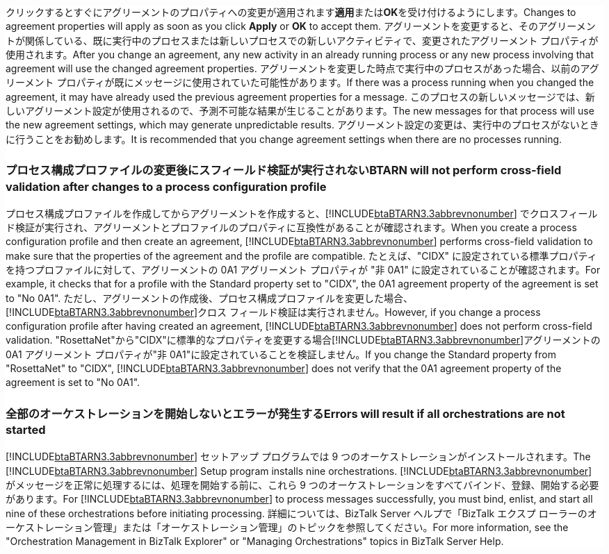  <span data-ttu-id="0eadb-180">クリックするとすぐにアグリーメントのプロパティへの変更が適用されます**適用**または**OK**を受け付けるようにします。</span><span class="sxs-lookup"><span data-stu-id="0eadb-180">Changes to agreement properties will apply as soon as you click **Apply** or **OK** to accept them.</span></span> <span data-ttu-id="0eadb-181">アグリーメントを変更すると、そのアグリーメントが関係している、既に実行中のプロセスまたは新しいプロセスでの新しいアクティビティで、変更されたアグリーメント プロパティが使用されます。</span><span class="sxs-lookup"><span data-stu-id="0eadb-181">After you change an agreement, any new activity in an already running process or any new process involving that agreement will use the changed agreement properties.</span></span> <span data-ttu-id="0eadb-182">アグリーメントを変更した時点で実行中のプロセスがあった場合、以前のアグリーメント プロパティが既にメッセージに使用されていた可能性があります。</span><span class="sxs-lookup"><span data-stu-id="0eadb-182">If there was a process running when you changed the agreement, it may have already used the previous agreement properties for a message.</span></span> <span data-ttu-id="0eadb-183">このプロセスの新しいメッセージでは、新しいアグリーメント設定が使用されるので、予測不可能な結果が生じることがあります。</span><span class="sxs-lookup"><span data-stu-id="0eadb-183">The new messages for that process will use the new agreement settings, which may generate unpredictable results.</span></span> <span data-ttu-id="0eadb-184">アグリーメント設定の変更は、実行中のプロセスがないときに行うことをお勧めします。</span><span class="sxs-lookup"><span data-stu-id="0eadb-184">It is recommended that you change agreement settings when there are no processes running.</span></span>  
  
### <a name="btarn-will-not-perform-cross-field-validation-after-changes-to-a-process-configuration-profile"></a><span data-ttu-id="0eadb-185">プロセス構成プロファイルの変更後にスフィールド検証が実行されない</span><span class="sxs-lookup"><span data-stu-id="0eadb-185">BTARN will not perform cross-field validation after changes to a process configuration profile</span></span>  
 <span data-ttu-id="0eadb-186">プロセス構成プロファイルを作成してからアグリーメントを作成すると、[!INCLUDE[btaBTARN3.3abbrevnonumber](../../includes/btabtarn3-3abbrevnonumber-md.md)] でクロスフィールド検証が実行され、アグリーメントとプロファイルのプロパティに互換性があることが確認されます。</span><span class="sxs-lookup"><span data-stu-id="0eadb-186">When you create a process configuration profile and then create an agreement, [!INCLUDE[btaBTARN3.3abbrevnonumber](../../includes/btabtarn3-3abbrevnonumber-md.md)] performs cross-field validation to make sure that the properties of the agreement and the profile are compatible.</span></span> <span data-ttu-id="0eadb-187">たとえば、"CIDX" に設定されている標準プロパティを持つプロファイルに対して、アグリーメントの 0A1 アグリーメント プロパティが "非 0A1" に設定されていることが確認されます。</span><span class="sxs-lookup"><span data-stu-id="0eadb-187">For example, it checks that for a profile with the Standard property set to "CIDX", the 0A1 agreement property of the agreement is set to "No 0A1".</span></span> <span data-ttu-id="0eadb-188">ただし、アグリーメントの作成後、プロセス構成プロファイルを変更した場合、[!INCLUDE[btaBTARN3.3abbrevnonumber](../../includes/btabtarn3-3abbrevnonumber-md.md)]クロス フィールド検証は実行されません。</span><span class="sxs-lookup"><span data-stu-id="0eadb-188">However, if you change a process configuration profile after having created an agreement, [!INCLUDE[btaBTARN3.3abbrevnonumber](../../includes/btabtarn3-3abbrevnonumber-md.md)] does not perform cross-field validation.</span></span> <span data-ttu-id="0eadb-189">"RosettaNet"から"CIDX"に標準的なプロパティを変更する場合[!INCLUDE[btaBTARN3.3abbrevnonumber](../../includes/btabtarn3-3abbrevnonumber-md.md)]アグリーメントの 0A1 アグリーメント プロパティが"非 0A1"に設定されていることを検証しません。</span><span class="sxs-lookup"><span data-stu-id="0eadb-189">If you change the Standard property from "RosettaNet" to "CIDX", [!INCLUDE[btaBTARN3.3abbrevnonumber](../../includes/btabtarn3-3abbrevnonumber-md.md)] does not verify that the 0A1 agreement property of the agreement is set to "No 0A1".</span></span>  
  
### <a name="errors-will-result-if-all-orchestrations-are-not-started"></a><span data-ttu-id="0eadb-190">全部のオーケストレーションを開始しないとエラーが発生する</span><span class="sxs-lookup"><span data-stu-id="0eadb-190">Errors will result if all orchestrations are not started</span></span>  
 <span data-ttu-id="0eadb-191">[!INCLUDE[btaBTARN3.3abbrevnonumber](../../includes/btabtarn3-3abbrevnonumber-md.md)] セットアップ プログラムでは 9 つのオーケストレーションがインストールされます。</span><span class="sxs-lookup"><span data-stu-id="0eadb-191">The [!INCLUDE[btaBTARN3.3abbrevnonumber](../../includes/btabtarn3-3abbrevnonumber-md.md)] Setup program installs nine orchestrations.</span></span> <span data-ttu-id="0eadb-192">[!INCLUDE[btaBTARN3.3abbrevnonumber](../../includes/btabtarn3-3abbrevnonumber-md.md)] がメッセージを正常に処理するには、処理を開始する前に、これら 9 つのオーケストレーションをすべてバインド、登録、開始する必要があります。</span><span class="sxs-lookup"><span data-stu-id="0eadb-192">For [!INCLUDE[btaBTARN3.3abbrevnonumber](../../includes/btabtarn3-3abbrevnonumber-md.md)] to process messages successfully, you must bind, enlist, and start all nine of these orchestrations before initiating processing.</span></span> <span data-ttu-id="0eadb-193">詳細については、BizTalk Server ヘルプで「BizTalk エクスプ ローラーのオーケストレーション管理」または「オーケストレーション管理」のトピックを参照してください。</span><span class="sxs-lookup"><span data-stu-id="0eadb-193">For more information, see the "Orchestration Management in BizTalk Explorer" or "Managing Orchestrations" topics in BizTalk Server Help.</span></span>  
  